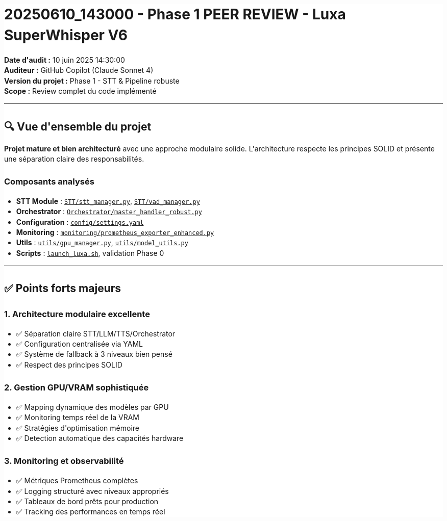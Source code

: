 # 20250610_143000 - Phase 1 PEER REVIEW - Luxa SuperWhisper V6

**Date d'audit :** 10 juin 2025 14:30:00  
**Auditeur :** GitHub Copilot (Claude Sonnet 4)  
**Version du projet :** Phase 1 - STT & Pipeline robuste  
**Scope :** Review complet du code implémenté  

---

## 🔍 Vue d'ensemble du projet

**Projet mature et bien architecturé** avec une approche modulaire solide. L'architecture respecte les principes SOLID et présente une séparation claire des responsabilités.

### Composants analysés
- **STT Module** : [`STT/stt_manager.py`](../STT/stt_manager.py), [`STT/vad_manager.py`](../STT/vad_manager.py)
- **Orchestrator** : [`Orchestrator/master_handler_robust.py`](../Orchestrator/master_handler_robust.py)
- **Configuration** : [`config/settings.yaml`](../config/settings.yaml)
- **Monitoring** : [`monitoring/prometheus_exporter_enhanced.py`](../monitoring/prometheus_exporter_enhanced.py)
- **Utils** : [`utils/gpu_manager.py`](../utils/gpu_manager.py), [`utils/model_utils.py`](../utils/model_utils.py)
- **Scripts** : [`launch_luxa.sh`](../launch_luxa.sh), validation Phase 0

---

## ✅ Points forts majeurs

### 1. **Architecture modulaire excellente**
- ✅ Séparation claire STT/LLM/TTS/Orchestrator
- ✅ Configuration centralisée via YAML
- ✅ Système de fallback à 3 niveaux bien pensé
- ✅ Respect des principes SOLID

### 2. **Gestion GPU/VRAM sophistiquée**
- ✅ Mapping dynamique des modèles par GPU
- ✅ Monitoring temps réel de la VRAM
- ✅ Stratégies d'optimisation mémoire
- ✅ Detection automatique des capacités hardware

### 3. **Monitoring et observabilité**
- ✅ Métriques Prometheus complètes
- ✅ Logging structuré avec niveaux appropriés
- ✅ Tableaux de bord prêts pour production
- ✅ Tracking des performances en temps réel
